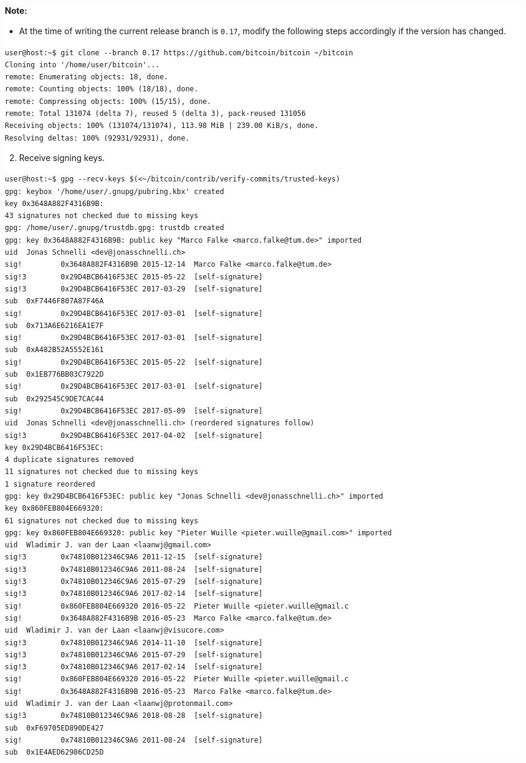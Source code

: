 **Note:**
- At the time of writing the current release branch is `0.17`, modify the following steps accordingly if the version has changed.

```
user@host:~$ git clone --branch 0.17 https://github.com/bitcoin/bitcoin ~/bitcoin
Cloning into '/home/user/bitcoin'...
remote: Enumerating objects: 18, done.
remote: Counting objects: 100% (18/18), done.
remote: Compressing objects: 100% (15/15), done.
remote: Total 131074 (delta 7), reused 5 (delta 3), pack-reused 131056
Receiving objects: 100% (131074/131074), 113.98 MiB | 239.00 KiB/s, done.
Resolving deltas: 100% (92931/92931), done.
```
2. Receive signing keys.

```
user@host:~$ gpg --recv-keys $(<~/bitcoin/contrib/verify-commits/trusted-keys)
gpg: keybox '/home/user/.gnupg/pubring.kbx' created
key 0x3648A882F4316B9B:
43 signatures not checked due to missing keys
gpg: /home/user/.gnupg/trustdb.gpg: trustdb created
gpg: key 0x3648A882F4316B9B: public key "Marco Falke <marco.falke@tum.de>" imported
uid  Jonas Schnelli <dev@jonasschnelli.ch>
sig!         0x3648A882F4316B9B 2015-12-14  Marco Falke <marco.falke@tum.de>
sig!3        0x29D4BCB6416F53EC 2015-05-22  [self-signature]
sig!3        0x29D4BCB6416F53EC 2017-03-29  [self-signature]
sub  0xF7446F807A87F46A
sig!         0x29D4BCB6416F53EC 2017-03-01  [self-signature]
sub  0x713A6E6216EA1E7F
sig!         0x29D4BCB6416F53EC 2017-03-01  [self-signature]
sub  0xA482B52A5552E161
sig!         0x29D4BCB6416F53EC 2015-05-22  [self-signature]
sub  0x1EB776BB03C7922D
sig!         0x29D4BCB6416F53EC 2017-03-01  [self-signature]
sub  0x292545C9DE7CAC44
sig!         0x29D4BCB6416F53EC 2017-05-09  [self-signature]
uid  Jonas Schnelli <dev@jonasschnelli.ch> (reordered signatures follow)
sig!3        0x29D4BCB6416F53EC 2017-04-02  [self-signature]
key 0x29D4BCB6416F53EC:
4 duplicate signatures removed
11 signatures not checked due to missing keys
1 signature reordered
gpg: key 0x29D4BCB6416F53EC: public key "Jonas Schnelli <dev@jonasschnelli.ch>" imported
key 0x860FEB804E669320:
61 signatures not checked due to missing keys
gpg: key 0x860FEB804E669320: public key "Pieter Wuille <pieter.wuille@gmail.com>" imported
uid  Wladimir J. van der Laan <laanwj@gmail.com>
sig!3        0x74810B012346C9A6 2011-12-15  [self-signature]
sig!3        0x74810B012346C9A6 2011-08-24  [self-signature]
sig!3        0x74810B012346C9A6 2015-07-29  [self-signature]
sig!3        0x74810B012346C9A6 2017-02-14  [self-signature]
sig!         0x860FEB804E669320 2016-05-22  Pieter Wuille <pieter.wuille@gmail.c
sig!         0x3648A882F4316B9B 2016-05-23  Marco Falke <marco.falke@tum.de>
uid  Wladimir J. van der Laan <laanwj@visucore.com>
sig!3        0x74810B012346C9A6 2014-11-10  [self-signature]
sig!3        0x74810B012346C9A6 2015-07-29  [self-signature]
sig!3        0x74810B012346C9A6 2017-02-14  [self-signature]
sig!         0x860FEB804E669320 2016-05-22  Pieter Wuille <pieter.wuille@gmail.c
sig!         0x3648A882F4316B9B 2016-05-23  Marco Falke <marco.falke@tum.de>
uid  Wladimir J. van der Laan <laanwj@protonmail.com>
sig!3        0x74810B012346C9A6 2018-08-28  [self-signature]
sub  0xF69705ED890DE427
sig!         0x74810B012346C9A6 2011-08-24  [self-signature]
sub  0x1E4AED62986CD25D
```